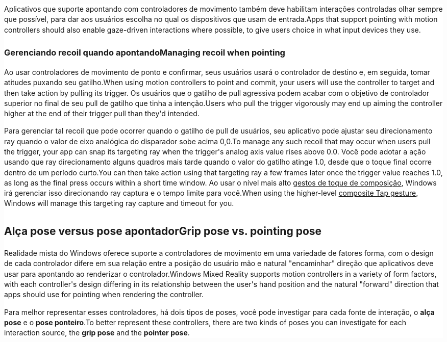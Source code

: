 <span data-ttu-id="9a10d-177">Aplicativos que suporte apontando com controladores de movimento também deve habilitam interações controladas olhar sempre que possível, para dar aos usuários escolha no qual os dispositivos que usam de entrada.</span><span class="sxs-lookup"><span data-stu-id="9a10d-177">Apps that support pointing with motion controllers should also enable gaze-driven interactions where possible, to give users choice in what input devices they use.</span></span>

### <a name="managing-recoil-when-pointing"></a><span data-ttu-id="9a10d-178">Gerenciando recoil quando apontando</span><span class="sxs-lookup"><span data-stu-id="9a10d-178">Managing recoil when pointing</span></span>

<span data-ttu-id="9a10d-179">Ao usar controladores de movimento de ponto e confirmar, seus usuários usará o controlador de destino e, em seguida, tomar atitudes puxando seu gatilho.</span><span class="sxs-lookup"><span data-stu-id="9a10d-179">When using motion controllers to point and commit, your users will use the controller to target and then take action by pulling its trigger.</span></span> <span data-ttu-id="9a10d-180">Os usuários que o gatilho de pull agressiva podem acabar com o objetivo de controlador superior no final de seu pull de gatilho que tinha a intenção.</span><span class="sxs-lookup"><span data-stu-id="9a10d-180">Users who pull the trigger vigorously may end up aiming the controller higher at the end of their trigger pull than they'd intended.</span></span>

<span data-ttu-id="9a10d-181">Para gerenciar tal recoil que pode ocorrer quando o gatilho de pull de usuários, seu aplicativo pode ajustar seu direcionamento ray quando o valor de eixo analógica do disparador sobe acima 0,0.</span><span class="sxs-lookup"><span data-stu-id="9a10d-181">To manage any such recoil that may occur when users pull the trigger, your app can snap its targeting ray when the trigger's analog axis value rises above 0.0.</span></span> <span data-ttu-id="9a10d-182">Você pode adotar a ação usando que ray direcionamento alguns quadros mais tarde quando o valor do gatilho atinge 1.0, desde que o toque final ocorre dentro de um período curto.</span><span class="sxs-lookup"><span data-stu-id="9a10d-182">You can then take action using that targeting ray a few frames later once the trigger value reaches 1.0, as long as the final press occurs within a short time window.</span></span> <span data-ttu-id="9a10d-183">Ao usar o nível mais alto [gestos de toque de composição](gestures.md#composite-gestures), Windows irá gerenciar isso direcionando ray captura e o tempo limite para você.</span><span class="sxs-lookup"><span data-stu-id="9a10d-183">When using the higher-level [composite Tap gesture](gestures.md#composite-gestures), Windows will manage this targeting ray capture and timeout for you.</span></span>

## <a name="grip-pose-vs-pointing-pose"></a><span data-ttu-id="9a10d-184">Alça pose versus pose apontador</span><span class="sxs-lookup"><span data-stu-id="9a10d-184">Grip pose vs. pointing pose</span></span>

<span data-ttu-id="9a10d-185">Realidade mista do Windows oferece suporte a controladores de movimento em uma variedade de fatores forma, com o design de cada controlador difere em sua relação entre a posição do usuário mão e natural "encaminhar" direção que aplicativos deve usar para apontando ao renderizar o controlador.</span><span class="sxs-lookup"><span data-stu-id="9a10d-185">Windows Mixed Reality supports motion controllers in a variety of form factors, with each controller's design differing in its relationship between the user's hand position and the natural "forward" direction that apps should use for pointing when rendering the controller.</span></span>

<span data-ttu-id="9a10d-186">Para melhor representar esses controladores, há dois tipos de poses, você pode investigar para cada fonte de interação, o **alça pose** e o **pose ponteiro**.</span><span class="sxs-lookup"><span data-stu-id="9a10d-186">To better represent these controllers, there are two kinds of poses you can investigate for each interaction source, the **grip pose** and the **pointer pose**.</span></span>
